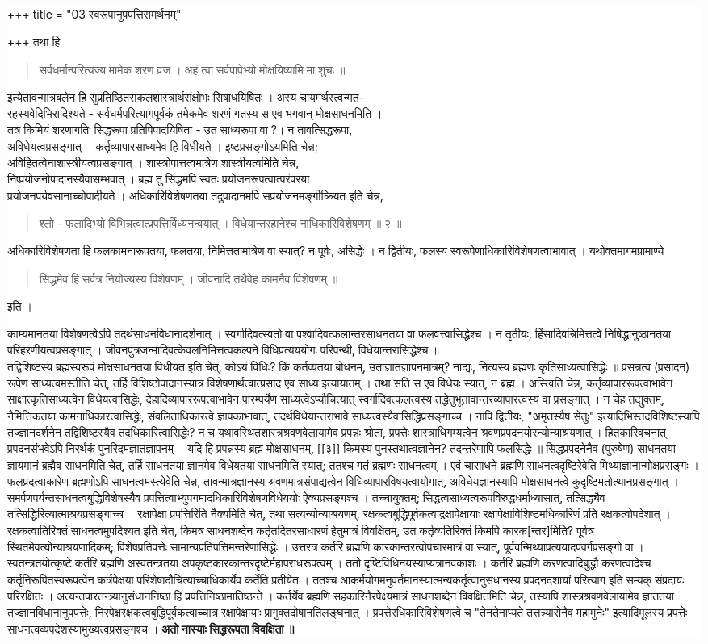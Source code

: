 +++
title = "03 स्वरूपानुपपत्तिसमर्थनम्"
 
+++
तथा हि  

> सर्वधर्मान्परित्यज्य मामेकं शरणं व्रज । अहं त्वा सर्वपापेभ्यो मोक्षयिष्यामि मा शुचः ॥

इत्येतावन्मात्रबलेन हि सुप्रतिष्ठितसकलशास्त्रार्थसंक्षोभः सिषाधयिषितः । अस्य चायमर्थस्त्वन्मत-  
रहस्यवेदिभिरादिश्यते - सर्वधर्मपरित्यागपूर्वकं तमेकमेव शरणं गतस्य स एव भगवान् मोक्षसाधनमिति ।  
तत्र किमियं शरणागतिः सिद्धरूपा प्रतिपिपादयिषिता - उत साध्यरूपा  वा ?। न तावत्सिद्धरूपा,  
अविधेयत्वप्रसङ्गात् । कर्तृव्यापारसाध्यमेव हि विधीयते । इष्टप्रसङ्गोऽयमिति चेन्न;  
अविहितत्वेनाशास्त्रीयत्वप्रसङ्गात् । शास्त्रोपात्तत्वमात्रेण शास्त्रीयत्वमिति चेन्न,  
निष्प्रयोजनोपादानस्यैवासम्भवात् । ब्रह्म तु सिद्धमपि स्वतः प्रयोजनरूपत्वात्परंपरया  
प्रयोजनपर्यवसानाच्चोपादीयते । अधिकारिविशेषणतया तदुपादानमपि सप्रयोजनमङ्गीक्रियत इति चेन्न,

> श्लो - फलादिभ्यो विभिन्नत्वात्प्रपत्तिर्विध्यनन्वयात् । विधेयान्तरहानेश्च नाधिकारिविशेषणम् ॥ २ ॥
  
अधिकारिविशेषणता हि फलकामनारूपतया, फलतया, निमित्ततामात्रेण वा स्यात्? न पूर्वः, असिद्धेः । न द्वितीयः, फलस्य स्वरूपेणाधिकारिविशेषणत्वाभावात् । यथोक्तमागमप्रामाण्ये 

> सिद्धमेव हि सर्वत्र नियोज्यस्य विशेषणम् । जीवनादि तथैवेह कामनैव विशेषणम् ॥

 इति ।
 
काम्यमानतया विशेषणत्वेऽपि तदर्थसाधनविधानादर्शनात् । स्वर्गादिवत्स्वतो वा पश्वादिवत्फलान्तरसाधनतया वा फलवत्त्वासिद्धेश्च । न तृतीयः, हिंसादिवन्निमित्तत्वे निषिद्धानुष्ठानतया परिहरणीयत्वप्रसङ्गात् । जीवनपुत्रजन्मादिवत्केवलनिमित्तत्वकल्पने विधिप्रत्यययोगः परिपन्थी, विधेयान्तरासिद्धेश्च ॥  
तद्विशिष्टस्य ब्रह्मस्वरूपं मोक्षसाधनतया विधीयत इति चेत्, कोऽयं विधिः? किं कर्तव्यतया बोधनम्, उताज्ञातज्ञापनमात्रम्? नाद्यः, नित्यस्य ब्रह्मणः कृतिसाध्यत्वासिद्धेः ॥ प्रसन्नत्व (प्रसादन) रूपेण साध्यत्वमस्तीति चेत्, तर्हि विशिष्टोपादानस्यात्र विशेषणार्थत्वात्प्रसाद एव साध्य इत्यायातम् । तथा सति स एव विधेयः स्यात्, न ब्रह्म । अस्त्विति चेन्न, कर्तृव्यापाररूपत्वाभावेन साक्षात्कृतिसाध्यत्वेन विधेयत्वासिद्धेः, देहादिव्यापाररूपत्वाभावेन पारम्पर्येण साध्यत्वेऽप्यौचित्यात् स्वर्गादिवत्फलत्वस्य तद्धेतुभूतावान्तरव्यापारत्वस्य वा प्रसङ्गात् । न चेह तद्युक्तम्, नैमित्तिकतया कामनाधिकारत्वासिद्धेः, संवलिताधिकारत्वे ज्ञापकाभावात्, तदर्थविधेयान्तराभावे साध्यत्वस्यैवासिद्धिप्रसङ्गाच्च । नापि द्वितीयः, "अमृतस्यैष सेतुः" इत्यादिभिस्तदविशिष्टस्यापि तज्ज्ञानदर्शनेन तद्विशिष्टस्यैव तदधिकारित्वासिद्धेः? न च यथावस्थितशास्त्रश्रवणवेलायामेव प्रपन्नः श्रोता, प्रपत्तेः शास्त्राधिगम्यत्वेन श्रवणप्रपदनयोरन्योन्याश्रयणात् । हितकारिवचनात् प्रपदनसंभवेऽपि निरर्थकं पुनरिदमज्ञातज्ञापनम् । यदि हि प्रपन्नस्य ब्रह्म मोक्षसाधनम्,
[[३]]
किमस्य पुनस्तथात्वज्ञानेन? तदन्तरेणापि फलसिद्धेः ॥ सिद्धप्रपदनेनैव (पुरुषेण) साधनतया ज्ञायमानं ब्रह्मैव साधनमिति चेत्, तर्हि साधनतया ज्ञानमेव विधेयतया साधनमिति स्यात्; ततश्च गतं ब्रह्मणः साधनत्वम् । एवं चासाधने ब्रह्मणि साधनत्वदृष्टिरेवेति मिथ्याज्ञानान्मोक्षप्रसङ्गः । फलप्रदत्वाकारेण ब्रह्मणोऽपि साधनत्वमस्त्येवेति चेन्न, तावन्मात्रज्ञानस्य श्रवणमात्रसंपाद्यत्वेन विधिव्यापारविषयत्वायोगात्, अविधेयज्ञानस्यापि मोक्षसाधनत्वे कुदृष्टिमतोत्थानप्रसङ्गात् । समर्पणपर्यन्तसाधनत्वबुद्धिविशेषस्यैव प्रपत्तित्वाभ्युपगमादधिकारिविशेषणविधेययोः ऐक्यप्रसङ्गश्च । तच्चायुक्तम्; सिद्धत्वसाध्यत्वरूपविरुद्धधर्माध्यासात्, तत्सिद्ध्यैव तत्सिद्धिरित्यात्माश्रयप्रसङ्गाच्च । रक्षापेक्षा प्रपत्तिरिति नैक्यमिति चेत्, तथा  सत्यन्योन्याश्रयणम्, रक्षकत्वबुद्धिपूर्वकत्वाद्रक्षापेक्षायाः रक्षापेक्षाविशिष्टमधिकारिणं प्रति रक्षकत्वोपदेशात् । रक्षकत्वातिरिक्तं साधनत्वमुपदिश्यत इति चेत्, किमत्र साधनशब्देन कर्तृतदितरसाधारणं हेतुमात्रं विवक्षितम्, उत कर्तृव्यतिरिक्तं किमपि कारक[न्तर]मिति? पूर्वत्र स्थितमेवत्योन्याश्रयणादिकम्; विशेषप्रतिपत्तेः सामान्यप्रतिपत्तिमन्तरेणासिद्धेः । उत्तरत्र कर्तरि ब्रह्मणि कारकान्तरत्वोपचारमात्रं वा स्यात्, पूर्ववन्मिथ्याप्रत्ययादपवर्गप्रसङ्गो वा । स्वतन्त्रतयोत्कृष्टे कर्तरि ब्रह्मणि अस्वतन्त्रतया अपकृष्टकारकान्तरदृष्टेर्महापराधरूपत्वम् । ततो दृष्टिविधिनयस्याप्यत्रानवकाशः । कर्तरि ब्रह्मणि करणत्वादिबुद्धौ करणत्वादेश्च कर्तृनिरूपितस्वरूपत्वेन कर्त्रपेक्षया परिशेषादौचित्याच्चाधिकार्येव कर्तेति प्रतीयेत । ततश्च आकर्मयोगमनुवर्तमानस्यात्मन्यकर्तृत्वानुसंधानस्य प्रपदनदशायां परित्याग इति सम्यक् संप्रदायः परिरक्षितः । अत्यन्तपारतन्त्र्यानुसंधाननिष्ठां हि प्रपत्तिनिष्ठामातिष्ठन्ते । कर्तर्येव ब्रह्मणि सहकारिनैरपेक्ष्यमात्रं साधनशब्देन विवक्षितमिति चेन्न, तस्यापि शास्त्रश्रवणवेलायामेव ज्ञाततया तज्ज्ञानविधानानुपपत्तेः, निरपेक्षरक्षकत्वबुद्धिपूर्वकत्वाच्चात्र रक्षापेक्षायाः प्रागुक्तदोषानतिलङ्घनात् । प्रपत्तेरधिकारिविशेषणत्वे च "तेनतेनाप्यते तत्तन्न्यासेनैव महामुनेः" इत्यादिमूलस्य प्रपत्तेः साधनत्वव्यपदेशस्यामुख्यत्वप्रसङ्गश्च । **अतो नास्याः सिद्धरूपता विवक्षिता ॥**
 